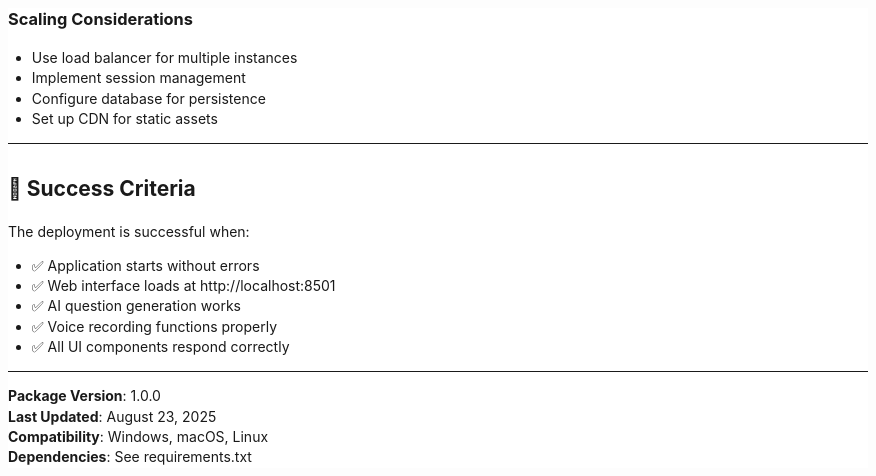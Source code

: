 ### Scaling Considerations
- Use load balancer for multiple instances
- Implement session management
- Configure database for persistence
- Set up CDN for static assets

---

## 🎯 Success Criteria

The deployment is successful when:
- ✅ Application starts without errors
- ✅ Web interface loads at http://localhost:8501
- ✅ AI question generation works
- ✅ Voice recording functions properly
- ✅ All UI components respond correctly

---

**Package Version**: 1.0.0  
**Last Updated**: August 23, 2025  
**Compatibility**: Windows, macOS, Linux  
**Dependencies**: See requirements.txt
